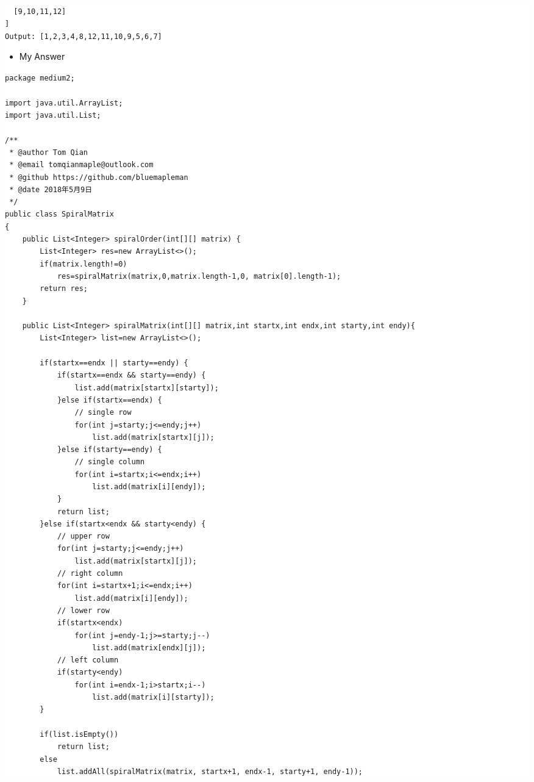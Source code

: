 ```
  [9,10,11,12]
]
Output: [1,2,3,4,8,12,11,10,9,5,6,7]
```

- My Answer
```
package medium2;

import java.util.ArrayList;
import java.util.List;

/**
 * @author Tom Qian
 * @email tomqianmaple@outlook.com
 * @github https://github.com/bluemapleman
 * @date 2018年5月9日
 */
public class SpiralMatrix
{
    public List<Integer> spiralOrder(int[][] matrix) {
        List<Integer> res=new ArrayList<>();
        if(matrix.length!=0)
            res=spiralMatrix(matrix,0,matrix.length-1,0, matrix[0].length-1);
        return res;
    }
    
    public List<Integer> spiralMatrix(int[][] matrix,int startx,int endx,int starty,int endy){
        List<Integer> list=new ArrayList<>();
        
        if(startx==endx || starty==endy) {
            if(startx==endx && starty==endy) {
                list.add(matrix[startx][starty]);
            }else if(startx==endx) {
                // single row
                for(int j=starty;j<=endy;j++)
                    list.add(matrix[startx][j]);
            }else if(starty==endy) {
                // single column
                for(int i=startx;i<=endx;i++)
                    list.add(matrix[i][endy]);
            }
            return list;
        }else if(startx<endx && starty<endy) {
            // upper row
            for(int j=starty;j<=endy;j++)
                list.add(matrix[startx][j]);
            // right column
            for(int i=startx+1;i<=endx;i++)
                list.add(matrix[i][endy]);
            // lower row
            if(startx<endx)
                for(int j=endy-1;j>=starty;j--)
                    list.add(matrix[endx][j]);
            // left column
            if(starty<endy)
                for(int i=endx-1;i>startx;i--)
                    list.add(matrix[i][starty]);
        }

        if(list.isEmpty())
            return list;
        else
            list.addAll(spiralMatrix(matrix, startx+1, endx-1, starty+1, endy-1));
```